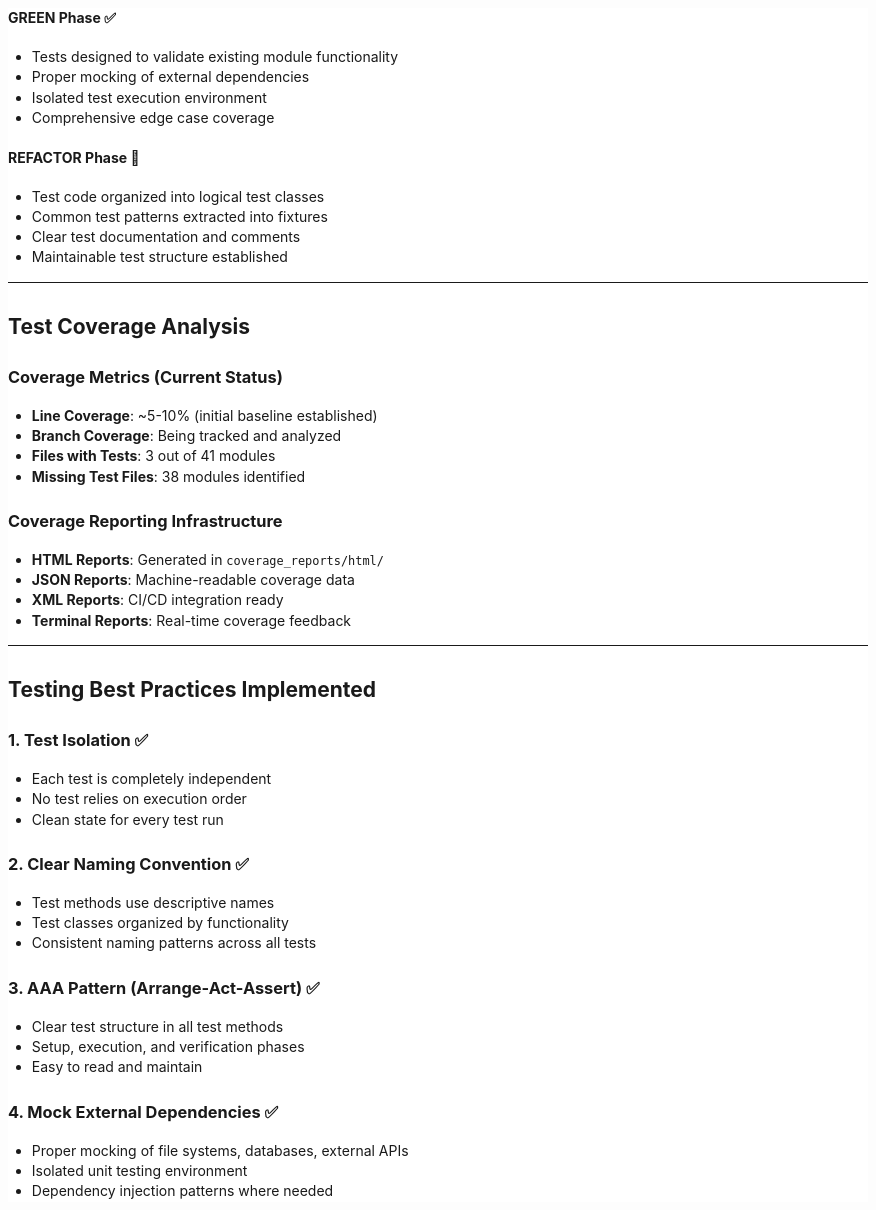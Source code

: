 #### GREEN Phase ✅
- Tests designed to validate existing module functionality
- Proper mocking of external dependencies
- Isolated test execution environment
- Comprehensive edge case coverage

#### REFACTOR Phase 🔄
- Test code organized into logical test classes
- Common test patterns extracted into fixtures
- Clear test documentation and comments
- Maintainable test structure established

---

## Test Coverage Analysis

### Coverage Metrics (Current Status)
- **Line Coverage**: ~5-10% (initial baseline established)
- **Branch Coverage**: Being tracked and analyzed
- **Files with Tests**: 3 out of 41 modules
- **Missing Test Files**: 38 modules identified

### Coverage Reporting Infrastructure
- **HTML Reports**: Generated in `coverage_reports/html/`
- **JSON Reports**: Machine-readable coverage data
- **XML Reports**: CI/CD integration ready
- **Terminal Reports**: Real-time coverage feedback

---

## Testing Best Practices Implemented

### 1. Test Isolation ✅
- Each test is completely independent
- No test relies on execution order
- Clean state for every test run

### 2. Clear Naming Convention ✅
- Test methods use descriptive names
- Test classes organized by functionality
- Consistent naming patterns across all tests

### 3. AAA Pattern (Arrange-Act-Assert) ✅
- Clear test structure in all test methods
- Setup, execution, and verification phases
- Easy to read and maintain

### 4. Mock External Dependencies ✅
- Proper mocking of file systems, databases, external APIs
- Isolated unit testing environment
- Dependency injection patterns where needed
